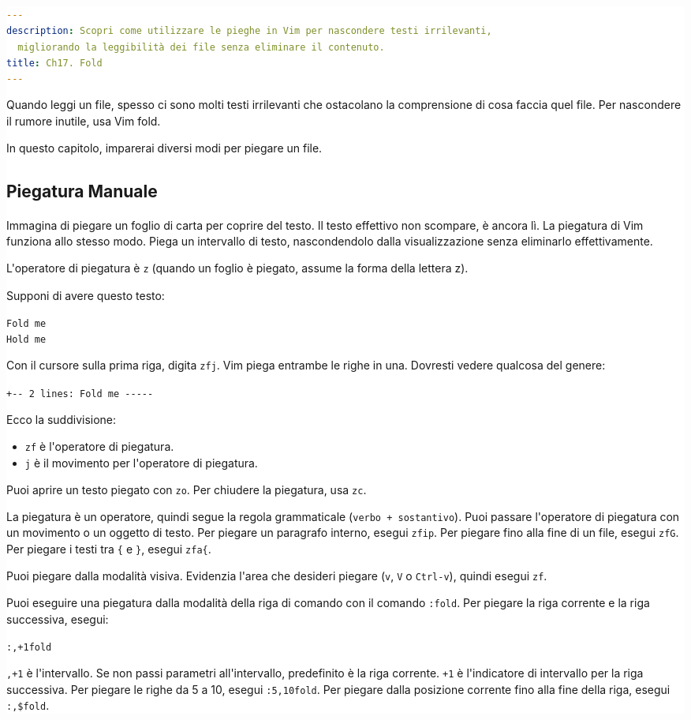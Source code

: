 ```yaml
---
description: Scopri come utilizzare le pieghe in Vim per nascondere testi irrilevanti,
  migliorando la leggibilità dei file senza eliminare il contenuto.
title: Ch17. Fold
---
```


Quando leggi un file, spesso ci sono molti testi irrilevanti che ostacolano la comprensione di cosa faccia quel file. Per nascondere il rumore inutile, usa Vim fold.

In questo capitolo, imparerai diversi modi per piegare un file.

## Piegatura Manuale

Immagina di piegare un foglio di carta per coprire del testo. Il testo effettivo non scompare, è ancora lì. La piegatura di Vim funziona allo stesso modo. Piega un intervallo di testo, nascondendolo dalla visualizzazione senza eliminarlo effettivamente.

L'operatore di piegatura è `z` (quando un foglio è piegato, assume la forma della lettera z).

Supponi di avere questo testo:

```shell
Fold me
Hold me
```

Con il cursore sulla prima riga, digita `zfj`. Vim piega entrambe le righe in una. Dovresti vedere qualcosa del genere:

```shell
+-- 2 lines: Fold me -----
```

Ecco la suddivisione:
- `zf` è l'operatore di piegatura.
- `j` è il movimento per l'operatore di piegatura.

Puoi aprire un testo piegato con `zo`. Per chiudere la piegatura, usa `zc`.

La piegatura è un operatore, quindi segue la regola grammaticale (`verbo + sostantivo`). Puoi passare l'operatore di piegatura con un movimento o un oggetto di testo. Per piegare un paragrafo interno, esegui `zfip`. Per piegare fino alla fine di un file, esegui `zfG`. Per piegare i testi tra `{` e `}`, esegui `zfa{`.

Puoi piegare dalla modalità visiva. Evidenzia l'area che desideri piegare (`v`, `V` o `Ctrl-v`), quindi esegui `zf`.

Puoi eseguire una piegatura dalla modalità della riga di comando con il comando `:fold`. Per piegare la riga corrente e la riga successiva, esegui:

```shell
:,+1fold
```

`,+1` è l'intervallo. Se non passi parametri all'intervallo, predefinito è la riga corrente. `+1` è l'indicatore di intervallo per la riga successiva. Per piegare le righe da 5 a 10, esegui `:5,10fold`. Per piegare dalla posizione corrente fino alla fine della riga, esegui `:,$fold`.
